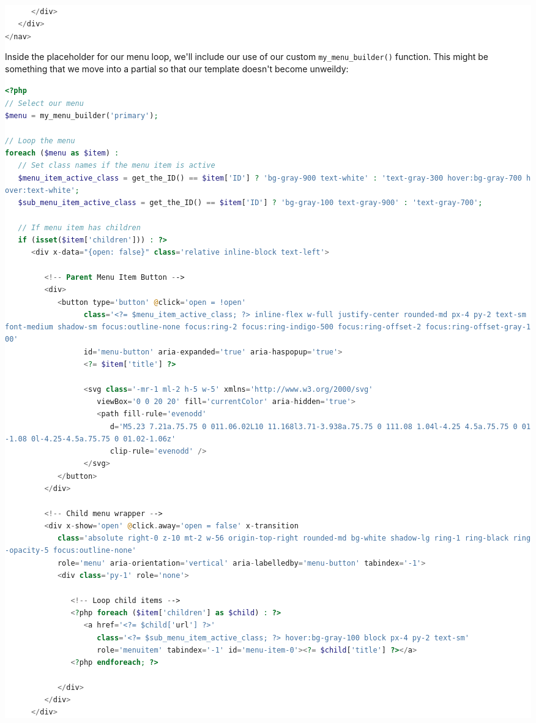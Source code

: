 ```php
      </div>
   </div>
</nav>
```

Inside the placeholder for our menu loop, we'll include our use of our custom `my_menu_builder()` function. This might be something that we move into a partial so that our template doesn't become unweildy:

```php
<?php
// Select our menu
$menu = my_menu_builder('primary');

// Loop the menu
foreach ($menu as $item) :
   // Set class names if the menu item is active
   $menu_item_active_class = get_the_ID() == $item['ID'] ? 'bg-gray-900 text-white' : 'text-gray-300 hover:bg-gray-700 hover:text-white';
   $sub_menu_item_active_class = get_the_ID() == $item['ID'] ? 'bg-gray-100 text-gray-900' : 'text-gray-700';

   // If menu item has children
   if (isset($item['children'])) : ?>
      <div x-data="{open: false}" class='relative inline-block text-left'>

         <!-- Parent Menu Item Button -->
         <div>
            <button type='button' @click='open = !open'
                  class='<?= $menu_item_active_class; ?> inline-flex w-full justify-center rounded-md px-4 py-2 text-sm font-medium shadow-sm focus:outline-none focus:ring-2 focus:ring-indigo-500 focus:ring-offset-2 focus:ring-offset-gray-100'
                  id='menu-button' aria-expanded='true' aria-haspopup='true'>
                  <?= $item['title'] ?>

                  <svg class='-mr-1 ml-2 h-5 w-5' xmlns='http://www.w3.org/2000/svg'
                     viewBox='0 0 20 20' fill='currentColor' aria-hidden='true'>
                     <path fill-rule='evenodd'
                        d='M5.23 7.21a.75.75 0 011.06.02L10 11.168l3.71-3.938a.75.75 0 111.08 1.04l-4.25 4.5a.75.75 0 01-1.08 0l-4.25-4.5a.75.75 0 01.02-1.06z'
                        clip-rule='evenodd' />
                  </svg>
            </button>
         </div>

         <!-- Child menu wrapper -->
         <div x-show='open' @click.away='open = false' x-transition
            class='absolute right-0 z-10 mt-2 w-56 origin-top-right rounded-md bg-white shadow-lg ring-1 ring-black ring-opacity-5 focus:outline-none'
            role='menu' aria-orientation='vertical' aria-labelledby='menu-button' tabindex='-1'>
            <div class='py-1' role='none'>

               <!-- Loop child items -->
               <?php foreach ($item['children'] as $child) : ?>
                  <a href='<?= $child['url'] ?>'
                     class='<?= $sub_menu_item_active_class; ?> hover:bg-gray-100 block px-4 py-2 text-sm'
                     role='menuitem' tabindex='-1' id='menu-item-0'><?= $child['title'] ?></a>
               <?php endforeach; ?>

            </div>
         </div>
      </div>

```